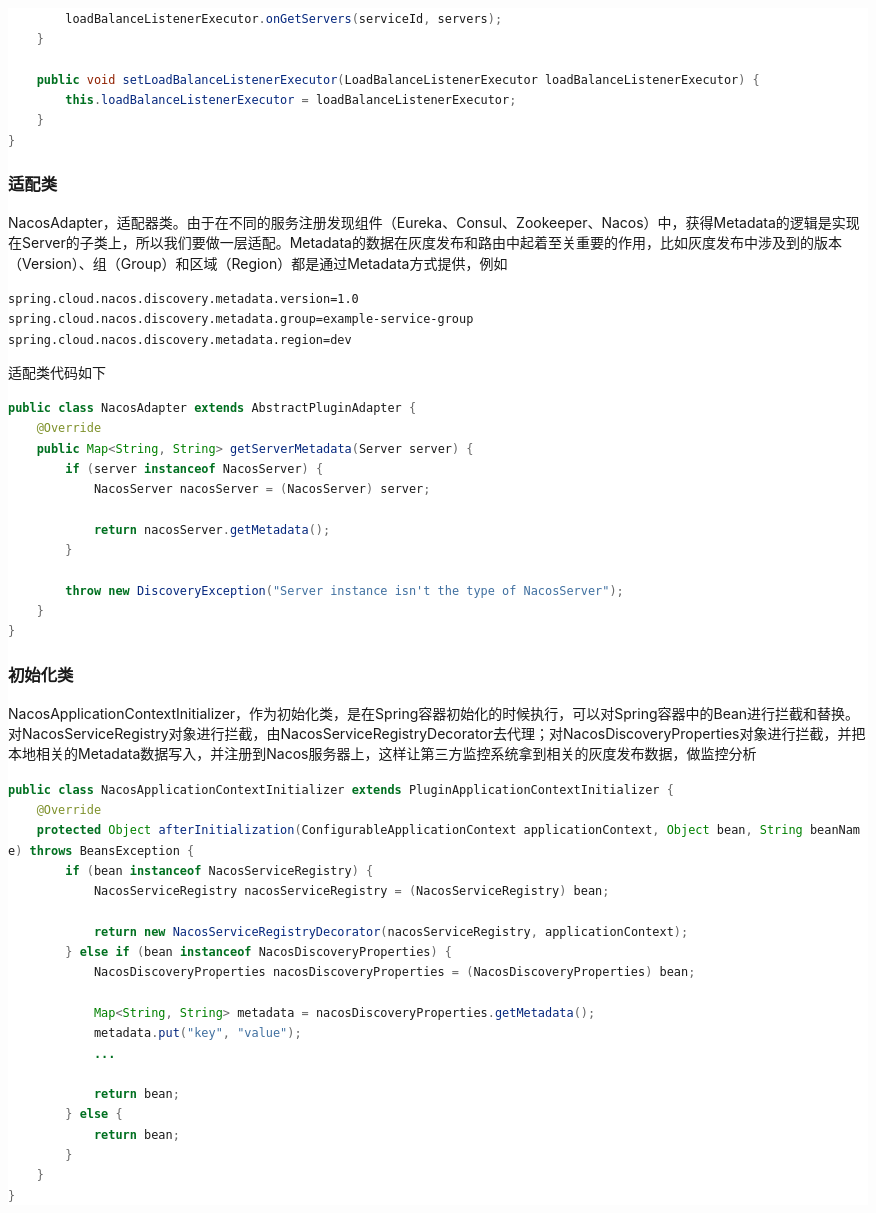 ```java
        loadBalanceListenerExecutor.onGetServers(serviceId, servers);
    }

    public void setLoadBalanceListenerExecutor(LoadBalanceListenerExecutor loadBalanceListenerExecutor) {
        this.loadBalanceListenerExecutor = loadBalanceListenerExecutor;
    }
}
```

### 适配类
NacosAdapter，适配器类。由于在不同的服务注册发现组件（Eureka、Consul、Zookeeper、Nacos）中，获得Metadata的逻辑是实现在Server的子类上，所以我们要做一层适配。Metadata的数据在灰度发布和路由中起着至关重要的作用，比如灰度发布中涉及到的版本（Version）、组（Group）和区域（Region）都是通过Metadata方式提供，例如
```xml
spring.cloud.nacos.discovery.metadata.version=1.0
spring.cloud.nacos.discovery.metadata.group=example-service-group
spring.cloud.nacos.discovery.metadata.region=dev
```
适配类代码如下
```java
public class NacosAdapter extends AbstractPluginAdapter {
    @Override
    public Map<String, String> getServerMetadata(Server server) {
        if (server instanceof NacosServer) {
            NacosServer nacosServer = (NacosServer) server;

            return nacosServer.getMetadata();
        }

        throw new DiscoveryException("Server instance isn't the type of NacosServer");
    }
}
```

### 初始化类
NacosApplicationContextInitializer，作为初始化类，是在Spring容器初始化的时候执行，可以对Spring容器中的Bean进行拦截和替换。对NacosServiceRegistry对象进行拦截，由NacosServiceRegistryDecorator去代理；对NacosDiscoveryProperties对象进行拦截，并把本地相关的Metadata数据写入，并注册到Nacos服务器上，这样让第三方监控系统拿到相关的灰度发布数据，做监控分析
```java
public class NacosApplicationContextInitializer extends PluginApplicationContextInitializer {
    @Override
    protected Object afterInitialization(ConfigurableApplicationContext applicationContext, Object bean, String beanName) throws BeansException {
        if (bean instanceof NacosServiceRegistry) {
            NacosServiceRegistry nacosServiceRegistry = (NacosServiceRegistry) bean;

            return new NacosServiceRegistryDecorator(nacosServiceRegistry, applicationContext);
        } else if (bean instanceof NacosDiscoveryProperties) {
            NacosDiscoveryProperties nacosDiscoveryProperties = (NacosDiscoveryProperties) bean;

            Map<String, String> metadata = nacosDiscoveryProperties.getMetadata();
            metadata.put("key", "value");
            ... 

            return bean;
        } else {
            return bean;
        }
    }
}
```
